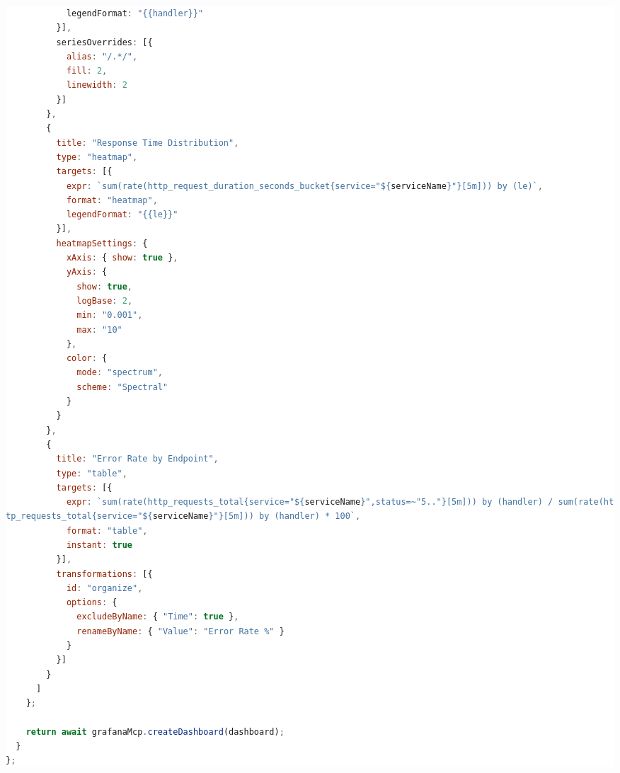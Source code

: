```javascript
            legendFormat: "{{handler}}"
          }],
          seriesOverrides: [{
            alias: "/.*/",
            fill: 2,
            linewidth: 2
          }]
        },
        {
          title: "Response Time Distribution",
          type: "heatmap",
          targets: [{
            expr: `sum(rate(http_request_duration_seconds_bucket{service="${serviceName}"}[5m])) by (le)`,
            format: "heatmap",
            legendFormat: "{{le}}"
          }],
          heatmapSettings: {
            xAxis: { show: true },
            yAxis: { 
              show: true,
              logBase: 2,
              min: "0.001",
              max: "10"
            },
            color: {
              mode: "spectrum",
              scheme: "Spectral"
            }
          }
        },
        {
          title: "Error Rate by Endpoint",
          type: "table",
          targets: [{
            expr: `sum(rate(http_requests_total{service="${serviceName}",status=~"5.."}[5m])) by (handler) / sum(rate(http_requests_total{service="${serviceName}"}[5m])) by (handler) * 100`,
            format: "table",
            instant: true
          }],
          transformations: [{
            id: "organize",
            options: {
              excludeByName: { "Time": true },
              renameByName: { "Value": "Error Rate %" }
            }
          }]
        }
      ]
    };
    
    return await grafanaMcp.createDashboard(dashboard);
  }
};
```
